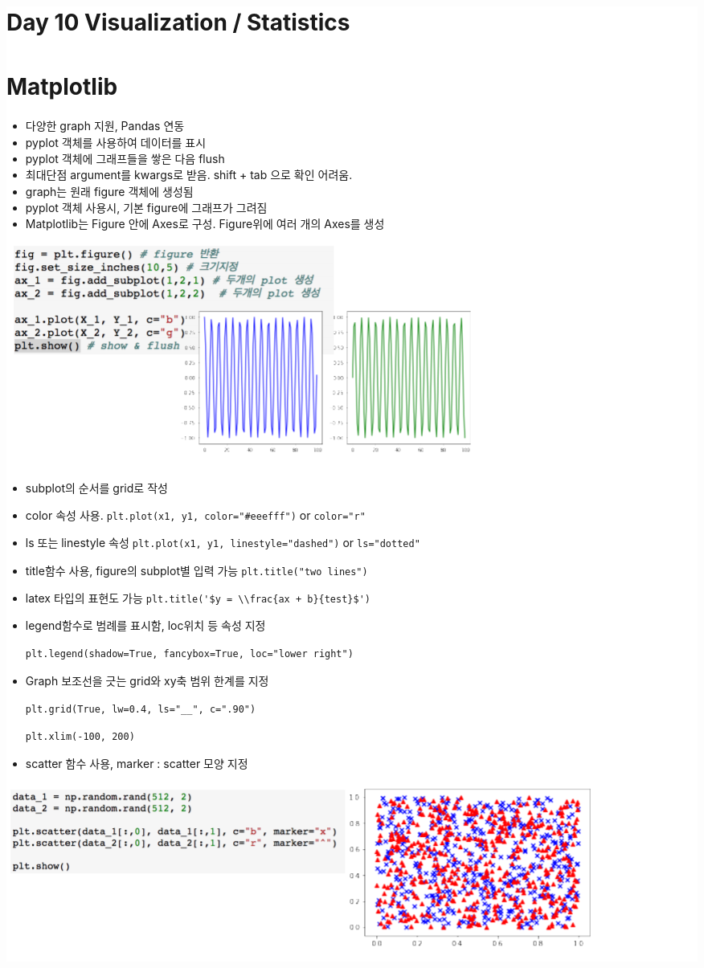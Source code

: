 # Day 10 Visualization / Statistics

# Matplotlib

- 다양한 graph 지원, Pandas 연동
- pyplot 객체를 사용하여 데이터를 표시
- pyplot 객체에 그래프들을 쌓은 다음 flush
- 최대단점 argument를 kwargs로 받음. shift + tab 으로 확인 어려움.
- graph는 원래 figure 객체에 생성됨
- pyplot 객체 사용시, 기본 figure에 그래프가 그려짐
- Matplotlib는 Figure 안에 Axes로 구성. Figure위에 여러 개의 Axes를 생성

![Day%2010%20Visualization%20Statistics%20f46d59e614e9428a913b531ad3ed6c32/Untitled.png](Day%2010%20Visualization%20Statistics%20f46d59e614e9428a913b531ad3ed6c32/Untitled.png)

- subplot의 순서를 grid로 작성
- color 속성 사용. `plt.plot(x1, y1, color="#eeefff")` or `color="r"`
- ls 또는 linestyle 속성 `plt.plot(x1, y1, linestyle="dashed")` or `ls="dotted"`
- title함수 사용, figure의 subplot별 입력 가능 `plt.title("two lines")`
- latex 타입의 표현도 가능 `plt.title('$y = \\frac{ax + b}{test}$')`
- legend함수로 범례를 표시함, loc위치 등 속성 지정

    `plt.legend(shadow=True, fancybox=True, loc="lower right")`

- Graph 보조선을 긋는 grid와  xy축 범위 한계를 지정

    `plt.grid(True, lw=0.4, ls="__", c=".90")`

    `plt.xlim(-100, 200)`

- scatter 함수 사용, marker : scatter 모양 지정

![Day%2010%20Visualization%20Statistics%20f46d59e614e9428a913b531ad3ed6c32/Untitled%201.png](Day%2010%20Visualization%20Statistics%20f46d59e614e9428a913b531ad3ed6c32/Untitled%201.png)
